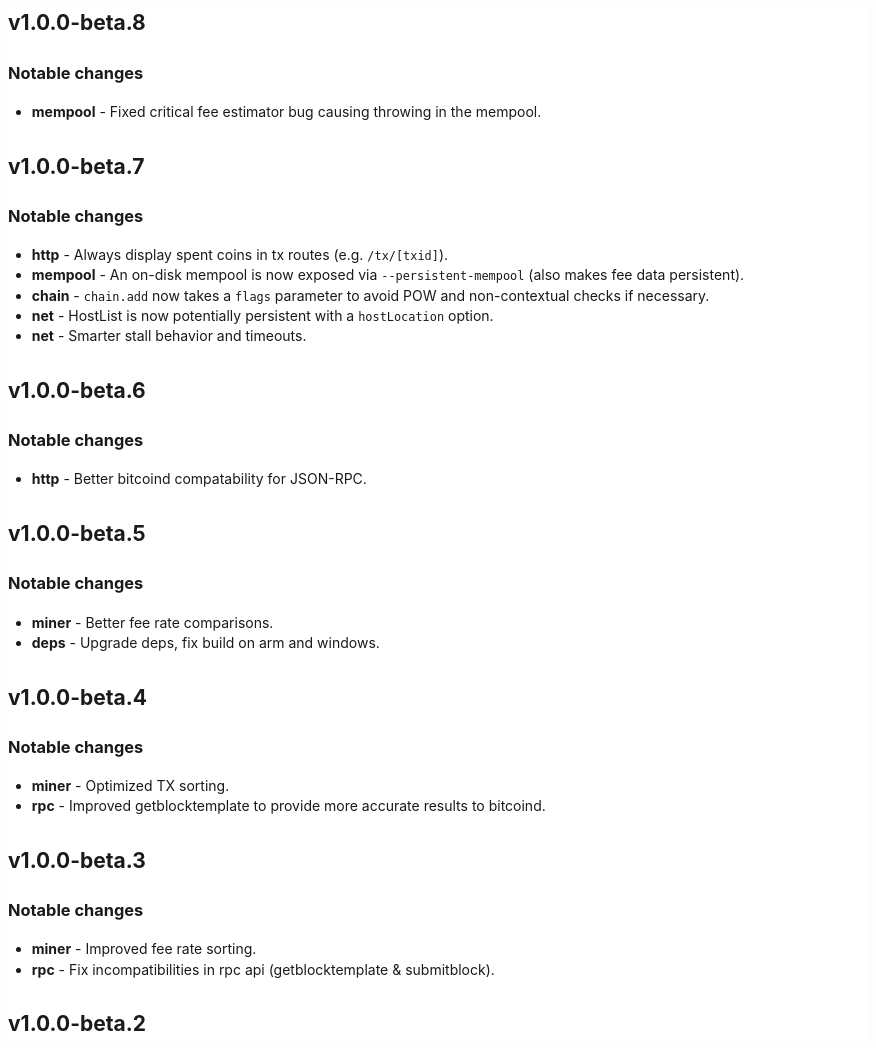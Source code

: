 ## v1.0.0-beta.8

### Notable changes

- **mempool** - Fixed critical fee estimator bug causing throwing in the
  mempool.

## v1.0.0-beta.7

### Notable changes

- **http** - Always display spent coins in tx routes (e.g. `/tx/[txid]`).
- **mempool** - An on-disk mempool is now exposed via `--persistent-mempool`
  (also makes fee data persistent).
- **chain** - `chain.add` now takes a `flags` parameter to avoid POW and
  non-contextual checks if necessary.
- **net** - HostList is now potentially persistent with a `hostLocation` option.
- **net** - Smarter stall behavior and timeouts.

## v1.0.0-beta.6

### Notable changes

- **http** - Better bitcoind compatability for JSON-RPC.

## v1.0.0-beta.5

### Notable changes

- **miner** - Better fee rate comparisons.
- **deps** - Upgrade deps, fix build on arm and windows.

## v1.0.0-beta.4

### Notable changes

- **miner** - Optimized TX sorting.
- **rpc** - Improved getblocktemplate to provide more
  accurate results to bitcoind.

## v1.0.0-beta.3

### Notable changes

- **miner** - Improved fee rate sorting.
- **rpc** - Fix incompatibilities in rpc api (getblocktemplate & submitblock).

## v1.0.0-beta.2
